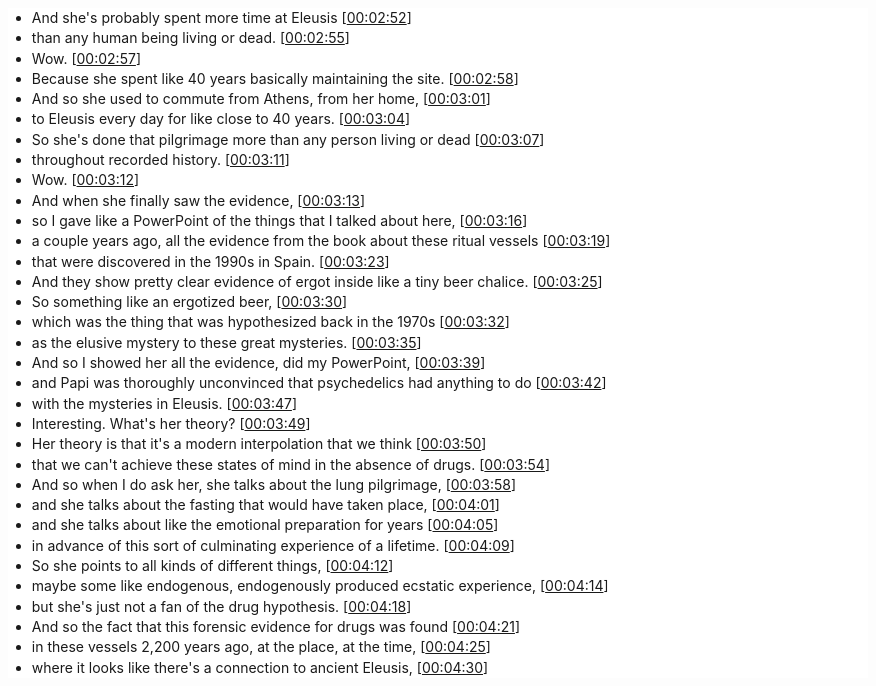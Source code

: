 *  And she's probably spent more time at Eleusis [[00:02:52](https://www.youtube.com/watch?v=lXaQwedJ7Os&t=172.0s)]
*  than any human being living or dead. [[00:02:55](https://www.youtube.com/watch?v=lXaQwedJ7Os&t=175.0s)]
*  Wow. [[00:02:57](https://www.youtube.com/watch?v=lXaQwedJ7Os&t=177.0s)]
*  Because she spent like 40 years basically maintaining the site. [[00:02:58](https://www.youtube.com/watch?v=lXaQwedJ7Os&t=178.0s)]
*  And so she used to commute from Athens, from her home, [[00:03:01](https://www.youtube.com/watch?v=lXaQwedJ7Os&t=181.0s)]
*  to Eleusis every day for like close to 40 years. [[00:03:04](https://www.youtube.com/watch?v=lXaQwedJ7Os&t=184.0s)]
*  So she's done that pilgrimage more than any person living or dead [[00:03:07](https://www.youtube.com/watch?v=lXaQwedJ7Os&t=187.0s)]
*  throughout recorded history. [[00:03:11](https://www.youtube.com/watch?v=lXaQwedJ7Os&t=191.0s)]
*  Wow. [[00:03:12](https://www.youtube.com/watch?v=lXaQwedJ7Os&t=192.0s)]
*  And when she finally saw the evidence, [[00:03:13](https://www.youtube.com/watch?v=lXaQwedJ7Os&t=193.0s)]
*  so I gave like a PowerPoint of the things that I talked about here, [[00:03:16](https://www.youtube.com/watch?v=lXaQwedJ7Os&t=196.0s)]
*  a couple years ago, all the evidence from the book about these ritual vessels [[00:03:19](https://www.youtube.com/watch?v=lXaQwedJ7Os&t=199.0s)]
*  that were discovered in the 1990s in Spain. [[00:03:23](https://www.youtube.com/watch?v=lXaQwedJ7Os&t=203.0s)]
*  And they show pretty clear evidence of ergot inside like a tiny beer chalice. [[00:03:25](https://www.youtube.com/watch?v=lXaQwedJ7Os&t=205.0s)]
*  So something like an ergotized beer, [[00:03:30](https://www.youtube.com/watch?v=lXaQwedJ7Os&t=210.0s)]
*  which was the thing that was hypothesized back in the 1970s [[00:03:32](https://www.youtube.com/watch?v=lXaQwedJ7Os&t=212.0s)]
*  as the elusive mystery to these great mysteries. [[00:03:35](https://www.youtube.com/watch?v=lXaQwedJ7Os&t=215.0s)]
*  And so I showed her all the evidence, did my PowerPoint, [[00:03:39](https://www.youtube.com/watch?v=lXaQwedJ7Os&t=219.0s)]
*  and Papi was thoroughly unconvinced that psychedelics had anything to do [[00:03:42](https://www.youtube.com/watch?v=lXaQwedJ7Os&t=222.0s)]
*  with the mysteries in Eleusis. [[00:03:47](https://www.youtube.com/watch?v=lXaQwedJ7Os&t=227.0s)]
*  Interesting. What's her theory? [[00:03:49](https://www.youtube.com/watch?v=lXaQwedJ7Os&t=229.0s)]
*  Her theory is that it's a modern interpolation that we think [[00:03:50](https://www.youtube.com/watch?v=lXaQwedJ7Os&t=230.0s)]
*  that we can't achieve these states of mind in the absence of drugs. [[00:03:54](https://www.youtube.com/watch?v=lXaQwedJ7Os&t=234.0s)]
*  And so when I do ask her, she talks about the lung pilgrimage, [[00:03:58](https://www.youtube.com/watch?v=lXaQwedJ7Os&t=238.0s)]
*  and she talks about the fasting that would have taken place, [[00:04:01](https://www.youtube.com/watch?v=lXaQwedJ7Os&t=241.0s)]
*  and she talks about like the emotional preparation for years [[00:04:05](https://www.youtube.com/watch?v=lXaQwedJ7Os&t=245.0s)]
*  in advance of this sort of culminating experience of a lifetime. [[00:04:09](https://www.youtube.com/watch?v=lXaQwedJ7Os&t=249.0s)]
*  So she points to all kinds of different things, [[00:04:12](https://www.youtube.com/watch?v=lXaQwedJ7Os&t=252.0s)]
*  maybe some like endogenous, endogenously produced ecstatic experience, [[00:04:14](https://www.youtube.com/watch?v=lXaQwedJ7Os&t=254.0s)]
*  but she's just not a fan of the drug hypothesis. [[00:04:18](https://www.youtube.com/watch?v=lXaQwedJ7Os&t=258.0s)]
*  And so the fact that this forensic evidence for drugs was found [[00:04:21](https://www.youtube.com/watch?v=lXaQwedJ7Os&t=261.0s)]
*  in these vessels 2,200 years ago, at the place, at the time, [[00:04:25](https://www.youtube.com/watch?v=lXaQwedJ7Os&t=265.0s)]
*  where it looks like there's a connection to ancient Eleusis, [[00:04:30](https://www.youtube.com/watch?v=lXaQwedJ7Os&t=270.0s)]